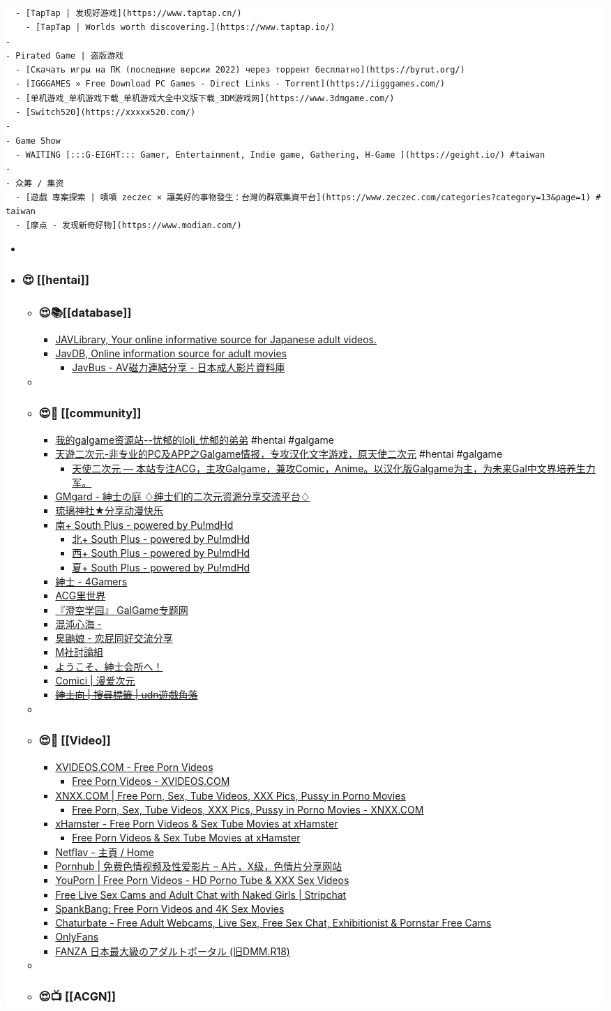       - [TapTap | 发现好游戏](https://www.taptap.cn/)
        - [TapTap | Worlds worth discovering.](https://www.taptap.io/)
    -
    - Pirated Game | 盗版游戏
      - [Cкачать игры на ПК (последние версии 2022) через торрент бесплатно](https://byrut.org/)
      - [IGGGAMES » Free Download PC Games - Direct Links - Torrent](https://iigggames.com/)
      - [单机游戏_单机游戏下载_单机游戏大全中文版下载_3DM游戏网](https://www.3dmgame.com/)
      - [Switch520](https://xxxxx520.com/)
    -
    - Game Show
      - WAITING [:::G-EIGHT::: Gamer, Entertainment, Indie game, Gathering, H-Game ](https://geight.io/) #taiwan
    -
    - 众筹 / 集资
      - [遊戲 專案探索 | 嘖嘖 zeczec × 讓美好的事物發生：台灣的群眾集資平台](https://www.zeczec.com/categories?category=13&page=1) #taiwan
      - [摩点 - 发现新奇好物](https://www.modian.com/)
  -
  - ### 😍 [[hentai]]
    - ### 😍📚[[database]]
      - [JAVLibrary, Your online informative source for Japanese adult videos.](https://www.javlibrary.com/cn/)
      - [JavDB, Online information source for adult movies](https://javdb.com/)
        - [JavBus - AV磁力連結分享 - 日本成人影片資料庫](https://www.javbus.com/)
    -
    - ### 😍👥 [[community]]
      - [我的galgame资源站--忧郁的loli_忧郁的弟弟](https://www.mmgal.com/) #hentai #galgame
      - [天遊二次元-非专业的PC及APP之Galgame情报，专攻汉化文字游戏，原天使二次元](https://www.tiangal.com/) #hentai #galgame
        - [天使二次元 — 本站专注ACG，主攻Galgame，兼攻Comic，Anime。以汉化版Galgame为主，为未来Gal中文界培养生力军。](https://www.tianshie.com/)
      - [GMgard - 紳士の庭 ♢绅士们的二次元资源分享交流平台♢](https://gmgard.com/)
      - [琉璃神社★分享动漫快乐](https://acg.gy)
      - [南+ South Plus - powered by Pu!mdHd](https://www.south-plus.net/)
        - [北+ South Plus - powered by Pu!mdHd](https://www.north-plus.net/)
        - [西+ South Plus - powered by Pu!mdHd](https://www.east-plus.net/)
        - [夏+ South Plus - powered by Pu!mdHd](https://www.summer-plus.net/)
      - [紳士 - 4Gamers](https://www.4gamers.com.tw/gentlemen)
      - [ACG里世界](https://acgn.zone/)
      - [『澄空学园』 GalGame专题网](https://bbs.sumisora.net/)
      - [混沌心海 -](https://imcsea.club/)
      - [臭鼬娘 - 恋屁同好交流分享](https://www.skunkgirl.cc/)
      - [M社討論組](https://lt.gkdacg.com/)
      - [ようこそ、紳士会所へ！](https://www.sshs.pw/)
      - [Comici | 漫爱次元](https://www.comici.win/)
      - ~~[紳士向 | 搜尋標籤 | udn遊戲角落](https://game.udn.com/game/tag/紳士向)~~
    -
    - ### 😍🎥 [[Video]]
      - [XVIDEOS.COM - Free Porn Videos](https://www.xvideos.com/)
        - [Free Porn Videos - XVIDEOS.COM](https://www.xvideos.com/)
      - [XNXX.COM | Free Porn, Sex, Tube Videos, XXX Pics, Pussy in Porno Movies ](https://www.xnxx.com/)
        - [Free Porn, Sex, Tube Videos, XXX Pics, Pussy in Porno Movies - XNXX.COM](https://www.xnxx.com/)
      - [xHamster - Free Porn Videos & Sex Tube Movies at xHamster](https://xhamster.com/)
        - [Free Porn Videos & Sex Tube Movies at xHamster](https://xhamster18.desi/)
      - [Netflav - 主頁 / Home](https://netflav.com/)
      - [Pornhub | 免费色情视频及性爱影片 – A片，X级，色情片分享网站](https://cn.pornhub.com/)
      - [YouPorn | Free Porn Videos - HD Porno Tube & XXX Sex Videos](https://www.youporn.com/)
      - [Free Live Sex Cams and Adult Chat with Naked Girls | Stripchat](https://stripchat.com/)
      - [SpankBang: Free Porn Videos and 4K Sex Movies](https://spankbang.com/)
      - [Chaturbate - Free Adult Webcams, Live Sex, Free Sex Chat, Exhibitionist & Pornstar Free Cams](https://chaturbate.com/)
      - [OnlyFans](https://onlyfans.com/)
      - [FANZA 日本最大級のアダルトポータル (旧DMM.R18)](https://www.dmm.co.jp/top/)
    -
    - ### 😍📺 [[ACGN]]